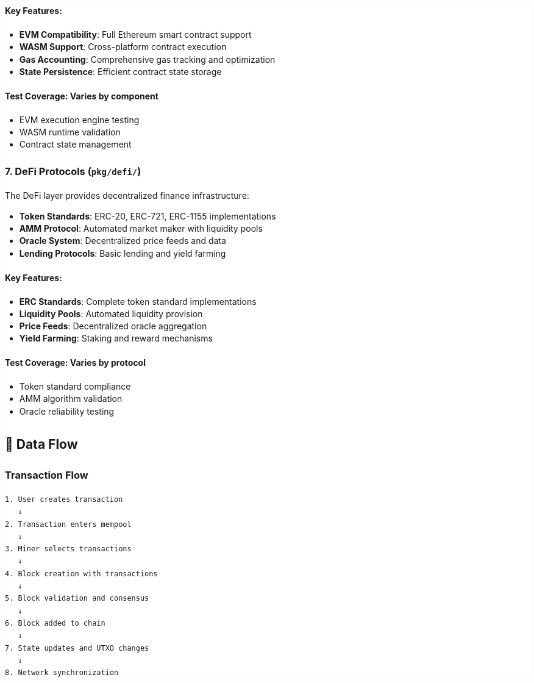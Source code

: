 #### **Key Features:**
- **EVM Compatibility**: Full Ethereum smart contract support
- **WASM Support**: Cross-platform contract execution
- **Gas Accounting**: Comprehensive gas tracking and optimization
- **State Persistence**: Efficient contract state storage

#### **Test Coverage: Varies by component**
- EVM execution engine testing
- WASM runtime validation
- Contract state management

### **7. DeFi Protocols (`pkg/defi/`)**

The DeFi layer provides decentralized finance infrastructure:

- **Token Standards**: ERC-20, ERC-721, ERC-1155 implementations
- **AMM Protocol**: Automated market maker with liquidity pools
- **Oracle System**: Decentralized price feeds and data
- **Lending Protocols**: Basic lending and yield farming

#### **Key Features:**
- **ERC Standards**: Complete token standard implementations
- **Liquidity Pools**: Automated liquidity provision
- **Price Feeds**: Decentralized oracle aggregation
- **Yield Farming**: Staking and reward mechanisms

#### **Test Coverage: Varies by protocol**
- Token standard compliance
- AMM algorithm validation
- Oracle reliability testing

## 🔄 **Data Flow**

### **Transaction Flow**

```
1. User creates transaction
   ↓
2. Transaction enters mempool
   ↓
3. Miner selects transactions
   ↓
4. Block creation with transactions
   ↓
5. Block validation and consensus
   ↓
6. Block added to chain
   ↓
7. State updates and UTXO changes
   ↓
8. Network synchronization
```
